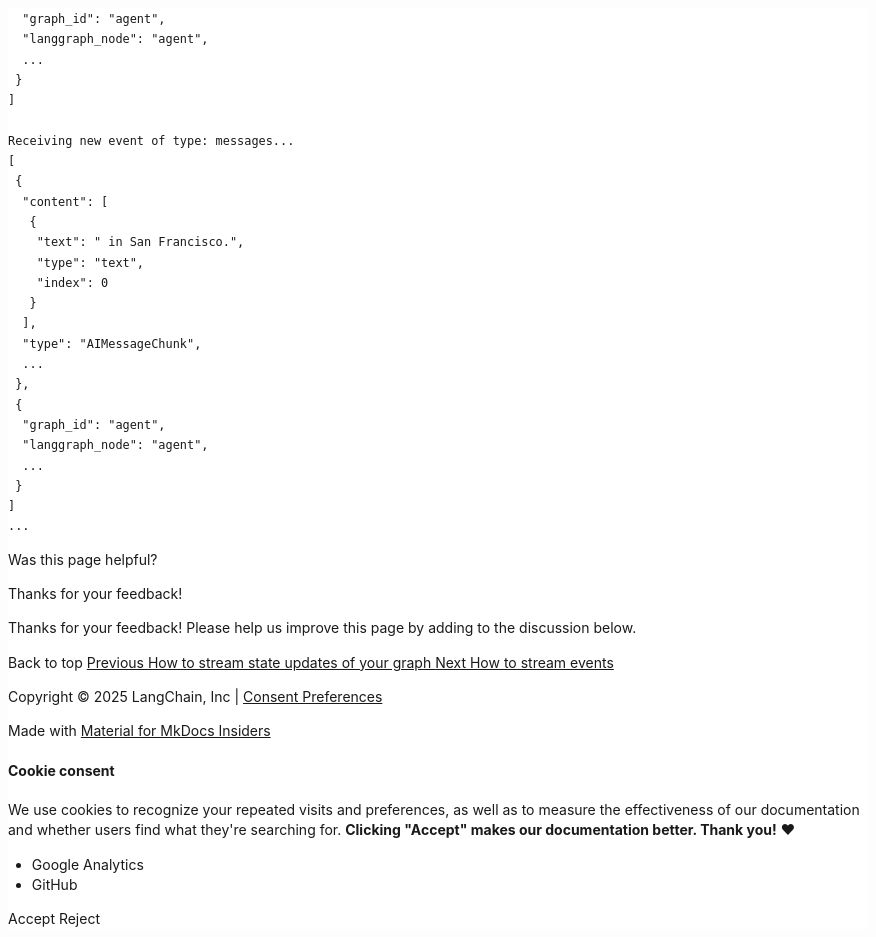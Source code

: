 ```
  "graph_id": "agent",
  "langgraph_node": "agent",
  ...
 }
]

Receiving new event of type: messages...
[
 {
  "content": [
   {
    "text": " in San Francisco.",
    "type": "text",
    "index": 0
   }
  ],
  "type": "AIMessageChunk",
  ...
 },
 {
  "graph_id": "agent",
  "langgraph_node": "agent",
  ...
 }
]
...

```


Was this page helpful? 

Thanks for your feedback! 

Thanks for your feedback! Please help us improve this page by adding to the discussion below. 

Back to top  [ Previous  How to stream state updates of your graph  ](https://langchain-ai.github.io/langgraphjs/cloud/how-tos/stream_updates/) [ Next  How to stream events  ](https://langchain-ai.github.io/langgraphjs/cloud/how-tos/stream_events/)

Copyright © 2025 LangChain, Inc | [Consent Preferences](https://langchain-ai.github.io/langgraphjs/cloud/how-tos/stream_messages/#__consent)

Made with [ Material for MkDocs Insiders ](https://squidfunk.github.io/mkdocs-material/)

[ ](https://langchain-ai.github.io/langgraph/ "langchain-ai.github.io") [ ](https://github.com/langchain-ai/langgraphjs "github.com") [ ](https://twitter.com/LangChainAI "twitter.com")

#### Cookie consent

We use cookies to recognize your repeated visits and preferences, as well as to measure the effectiveness of our documentation and whether users find what they're searching for. **Clicking "Accept" makes our documentation better. Thank you!** ❤️

  * Google Analytics 
  * GitHub 



Accept Reject

